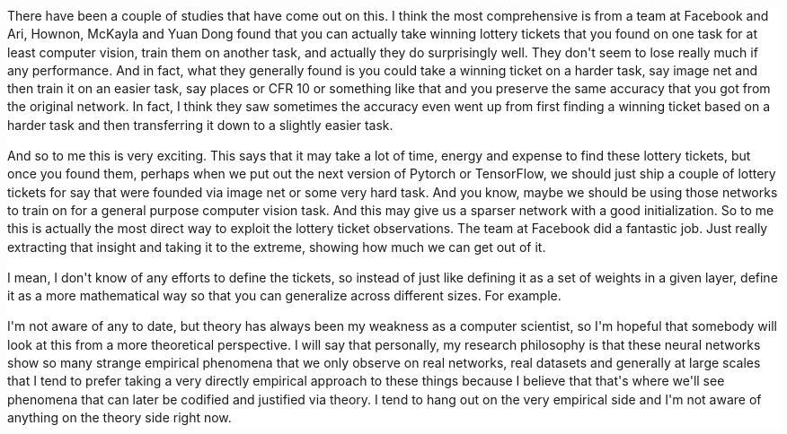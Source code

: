 </turn>


<turn speaker="Jonathan Franke" timestamp="35:57">

There have been a couple of studies that have come out on this. I think the most comprehensive is
from a team at Facebook and Ari, Hownon, McKayla and Yuan Dong found that you can actually take
winning lottery tickets that you found on one task for at least computer vision, train them on
another task, and actually they do surprisingly well. They don't seem to lose really much if any
performance. And in fact, what they generally found is you could take a winning ticket on a harder
task, say image net and then train it on an easier task, say places or CFR 10 or something like that
and you preserve the same accuracy that you got from the original network. In fact, I think they saw
sometimes the accuracy even went up from first finding a winning ticket based on a harder task and
then transferring it down to a slightly easier task.

</turn>


<turn speaker="Jonathan Franke" timestamp="36:37">

And so to me this is very exciting. This says that it may take a lot of time, energy and expense to
find these lottery tickets, but once you found them, perhaps when we put out the next version of
Pytorch or TensorFlow, we should just ship a couple of lottery tickets for say that were founded via
image net or some very hard task. And you know, maybe we should be using those networks to train on
for a general purpose computer vision task. And this may give us a sparser network with a good
initialization. So to me this is actually the most direct way to exploit the lottery ticket
observations. The team at Facebook did a fantastic job. Just really extracting that insight and
taking it to the extreme, showing how much we can get out of it.

</turn>


<turn speaker="Waleed Ammar" timestamp="37:13">

I mean, I don't know of any efforts to define the tickets, so instead of just like defining it as a
set of weights in a given layer, define it as a more mathematical way so that you can generalize
across different sizes. For example.

</turn>


<turn speaker="Jonathan Franke" timestamp="37:25">

I'm not aware of any to date, but theory has always been my weakness as a computer scientist, so I'm
hopeful that somebody will look at this from a more theoretical perspective. I will say that
personally, my research philosophy is that these neural networks show so many strange empirical
phenomena that we only observe on real networks, real datasets and generally at large scales that I
tend to prefer taking a very directly empirical approach to these things because I believe that
that's where we'll see phenomena that can later be codified and justified via theory. I tend to hang
out on the very empirical side and I'm not aware of anything on the theory side right now.

</turn>

